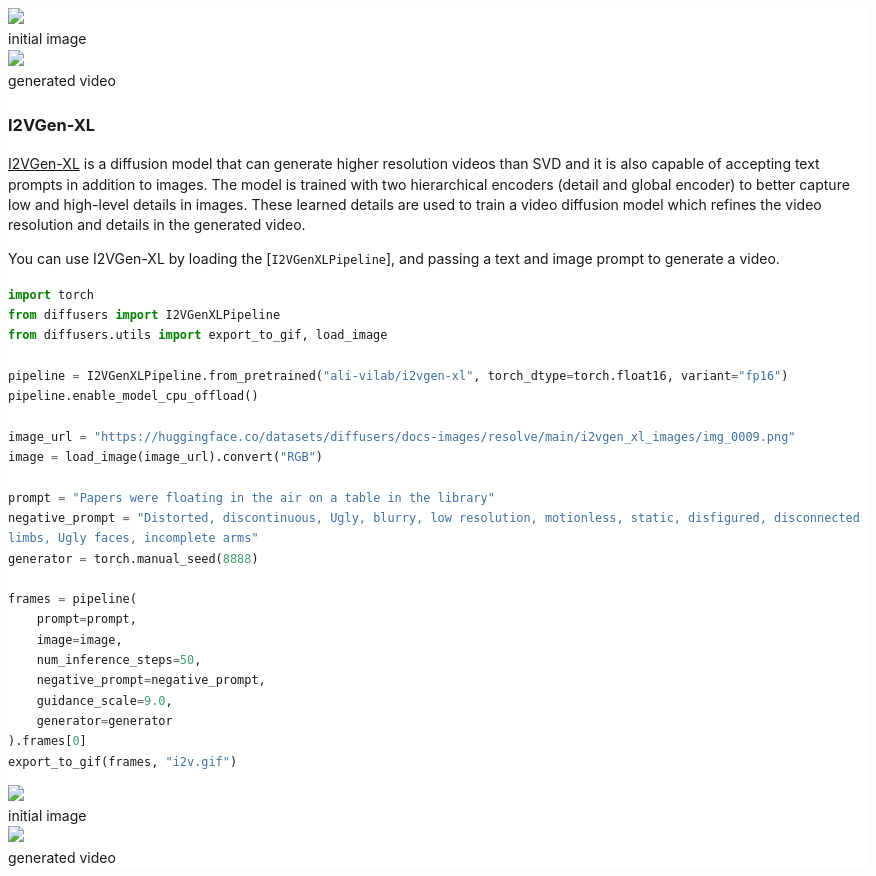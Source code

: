 <div class="flex gap-4">
  <div>
    <img class="rounded-xl" src="https://huggingface.co/datasets/huggingface/documentation-images/resolve/main/diffusers/svd/rocket.png"/>
    <figcaption class="mt-2 text-center text-sm text-gray-500">initial image</figcaption>
  </div>
  <div>
    <img class="rounded-xl" src="https://huggingface.co/datasets/huggingface/documentation-images/resolve/main/diffusers/svd/output_rocket.gif"/>
    <figcaption class="mt-2 text-center text-sm text-gray-500">generated video</figcaption>
  </div>
</div>

### I2VGen-XL

[I2VGen-XL](../api/pipelines/i2vgenxl) is a diffusion model that can generate higher resolution videos than SVD and it is also capable of accepting text prompts in addition to images. The model is trained with two hierarchical encoders (detail and global encoder) to better capture low and high-level details in images. These learned details are used to train a video diffusion model which refines the video resolution and details in the generated video.

You can use I2VGen-XL by loading the [`I2VGenXLPipeline`], and passing a text and image prompt to generate a video.

```py
import torch
from diffusers import I2VGenXLPipeline
from diffusers.utils import export_to_gif, load_image

pipeline = I2VGenXLPipeline.from_pretrained("ali-vilab/i2vgen-xl", torch_dtype=torch.float16, variant="fp16")
pipeline.enable_model_cpu_offload()

image_url = "https://huggingface.co/datasets/diffusers/docs-images/resolve/main/i2vgen_xl_images/img_0009.png"
image = load_image(image_url).convert("RGB")

prompt = "Papers were floating in the air on a table in the library"
negative_prompt = "Distorted, discontinuous, Ugly, blurry, low resolution, motionless, static, disfigured, disconnected limbs, Ugly faces, incomplete arms"
generator = torch.manual_seed(8888)

frames = pipeline(
    prompt=prompt,
    image=image,
    num_inference_steps=50,
    negative_prompt=negative_prompt,
    guidance_scale=9.0,
    generator=generator
).frames[0]
export_to_gif(frames, "i2v.gif")
```

<div class="flex gap-4">
  <div>
    <img class="rounded-xl" src="https://huggingface.co/datasets/diffusers/docs-images/resolve/main/i2vgen_xl_images/img_0009.png"/>
    <figcaption class="mt-2 text-center text-sm text-gray-500">initial image</figcaption>
  </div>
  <div>
    <img class="rounded-xl" src="https://huggingface.co/datasets/huggingface/documentation-images/resolve/main/diffusers/i2vgen-xl-example.gif"/>
    <figcaption class="mt-2 text-center text-sm text-gray-500">generated video</figcaption>
  </div>
</div>

